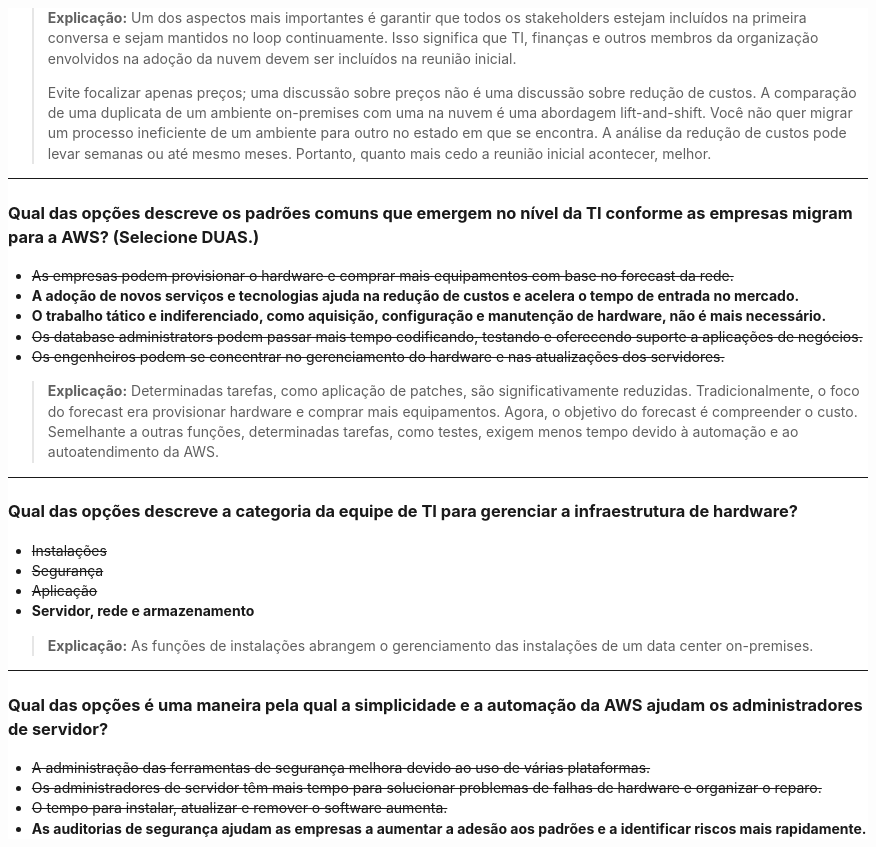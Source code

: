 > **Explicação:**
> Um dos aspectos mais importantes é garantir que todos os stakeholders estejam incluídos na primeira conversa e sejam mantidos no loop continuamente. Isso significa que TI, finanças e outros membros da organização envolvidos na adoção da nuvem devem ser incluídos na reunião inicial.
>
> Evite focalizar apenas preços; uma discussão sobre preços não é uma discussão sobre redução de custos. A comparação de uma duplicata de um ambiente on-premises com uma na nuvem é uma abordagem lift-and-shift. Você não quer migrar um processo ineficiente de um ambiente para outro no estado em que se encontra. A análise da redução de custos pode levar semanas ou até mesmo meses. Portanto, quanto mais cedo a reunião inicial acontecer, melhor.

---

### Qual das opções descreve os padrões comuns que emergem no nível da TI conforme as empresas migram para a AWS? (Selecione DUAS.)

- ~~As empresas podem provisionar o hardware e comprar mais equipamentos com base no forecast da rede.~~
- **A adoção de novos serviços e tecnologias ajuda na redução de custos e acelera o tempo de entrada no mercado.**
- **O trabalho tático e indiferenciado, como aquisição, configuração e manutenção de hardware, não é mais necessário.**
- ~~Os database administrators podem passar mais tempo codificando, testando e oferecendo suporte a aplicações de negócios.~~
- ~~Os engenheiros podem se concentrar no gerenciamento do hardware e nas atualizações dos servidores.~~

> **Explicação:**
> Determinadas tarefas, como aplicação de patches, são significativamente reduzidas. Tradicionalmente, o foco do forecast era provisionar hardware e comprar mais equipamentos. Agora, o objetivo do forecast é compreender o custo. Semelhante a outras funções, determinadas tarefas, como testes, exigem menos tempo devido à automação e ao autoatendimento da AWS.

---

### Qual das opções descreve a categoria da equipe de TI para gerenciar a infraestrutura de hardware?

- ~~Instalações~~
- ~~Segurança~~
- ~~Aplicação~~
- **Servidor, rede e armazenamento**

> **Explicação:**
> As funções de instalações abrangem o gerenciamento das instalações de um data center on-premises.

---

### Qual das opções é uma maneira pela qual a simplicidade e a automação da AWS ajudam os administradores de servidor?

- ~~A administração das ferramentas de segurança melhora devido ao uso de várias plataformas.~~
- ~~Os administradores de servidor têm mais tempo para solucionar problemas de falhas de hardware e organizar o reparo.~~
- ~~O tempo para instalar, atualizar e remover o software aumenta.~~
- **As auditorias de segurança ajudam as empresas a aumentar a adesão aos padrões e a identificar riscos mais rapidamente.**
